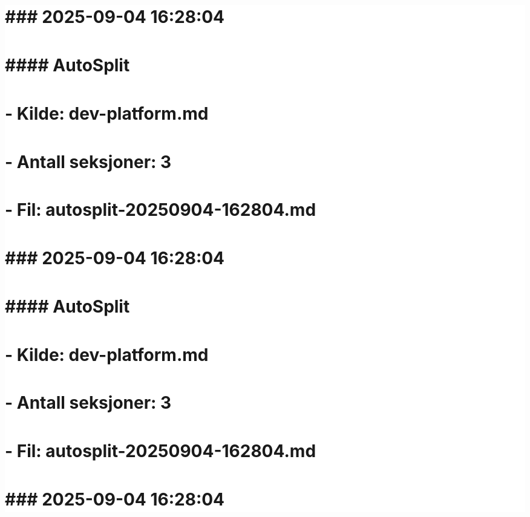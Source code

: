 #

#

#

#

# \### 2025-09-04 16:28:04

# \#### AutoSplit

# \- Kilde: dev-platform.md

# \- Antall seksjoner: 3

# \- Fil: autosplit-20250904-162804.md

#

#

#

#

# \### 2025-09-04 16:28:04

# \#### AutoSplit

# \- Kilde: dev-platform.md

# \- Antall seksjoner: 3

# \- Fil: autosplit-20250904-162804.md

#

#

#

#

# \### 2025-09-04 16:28:04
